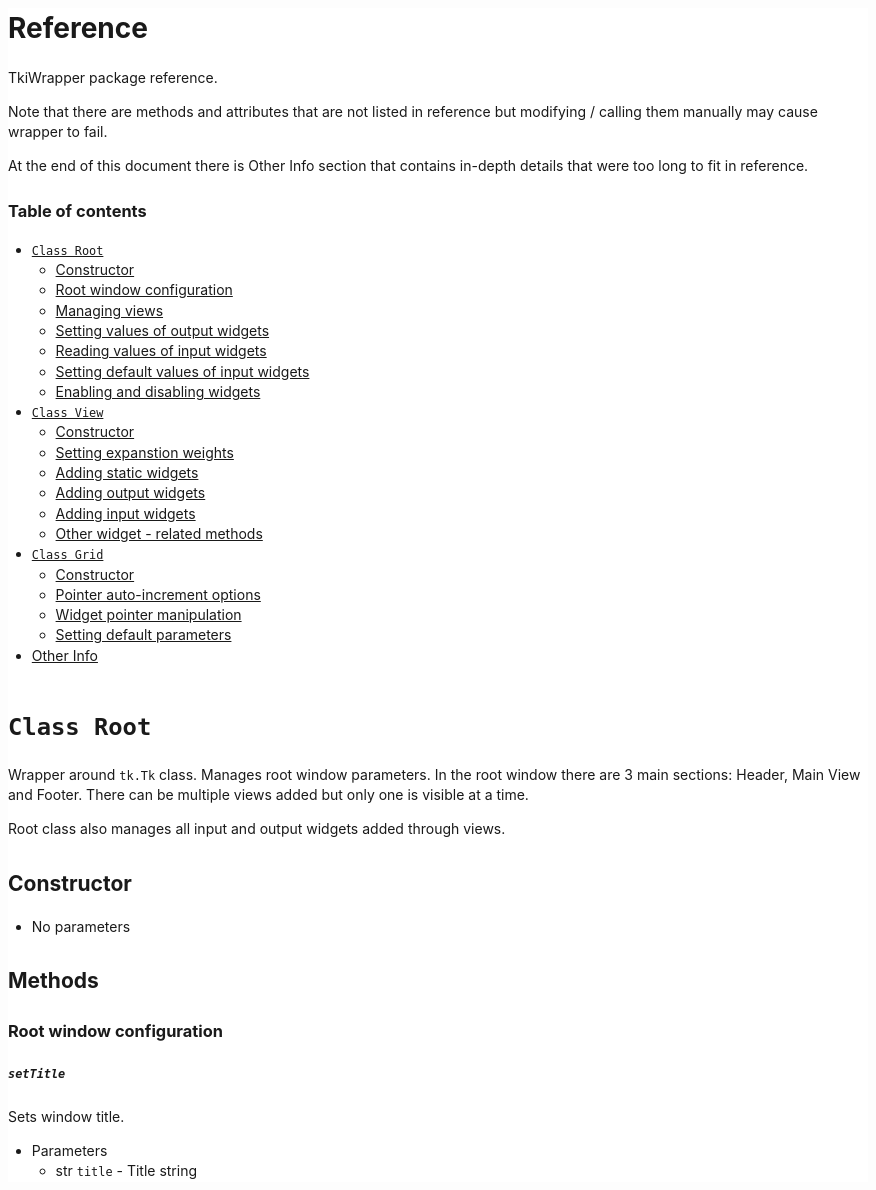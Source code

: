 # Reference
TkiWrapper package reference.

Note that there are methods and attributes that are not listed in reference but
modifying / calling them manually may cause wrapper to fail.

At the end of this document there is Other Info section that contains
in-depth details that were too long to fit in reference.


### Table of contents
- [`Class Root`](#class-root)
    - [Constructor](#constructor)
    - [Root window configuration](#root-window-configuration)
    - [Managing views](#managing-views)
    - [Setting values of output widgets](#setting-values-of-output-widgets)
    - [Reading values of input widgets](#reading-values-of-input-widgets)
    - [Setting default values of input widgets](#setting-default-values-of-input-widgets)
    - [Enabling and disabling widgets](#enabling-and-disabling-widgets)
- [`Class View`](#class-view)
    - [Constructor](#constructor-1)
    - [Setting expanstion weights](#setting-expanstion-weights)
    - [Adding static widgets](#adding-static-widgets)
    - [Adding output widgets](#adding-output-widgets)
    - [Adding input widgets](#adding-input-widgets)
    - [Other widget - related methods](#other-widget---related-methods)
- [`Class Grid`](#class-grid)
    - [Constructor](#constructor-2)
    - [Pointer auto-increment options](#pointer-auto-increment-options)
    - [Widget pointer manipulation](#widget-pointer-manipulation)
    - [Setting default parameters](#setting-default-parameters)
- [Other Info](#other-info)



# `Class Root`
Wrapper around `tk.Tk` class. Manages root window parameters.
In the root window there are 3 main sections: Header, Main View and Footer.
There can be multiple views added but only one is visible at a time.

Root class also manages all input and output widgets added through views.

## Constructor
- No parameters

## Methods

### Root window configuration

##### `setTitle`
Sets window title.
- Parameters
    - str `title` - Title string
